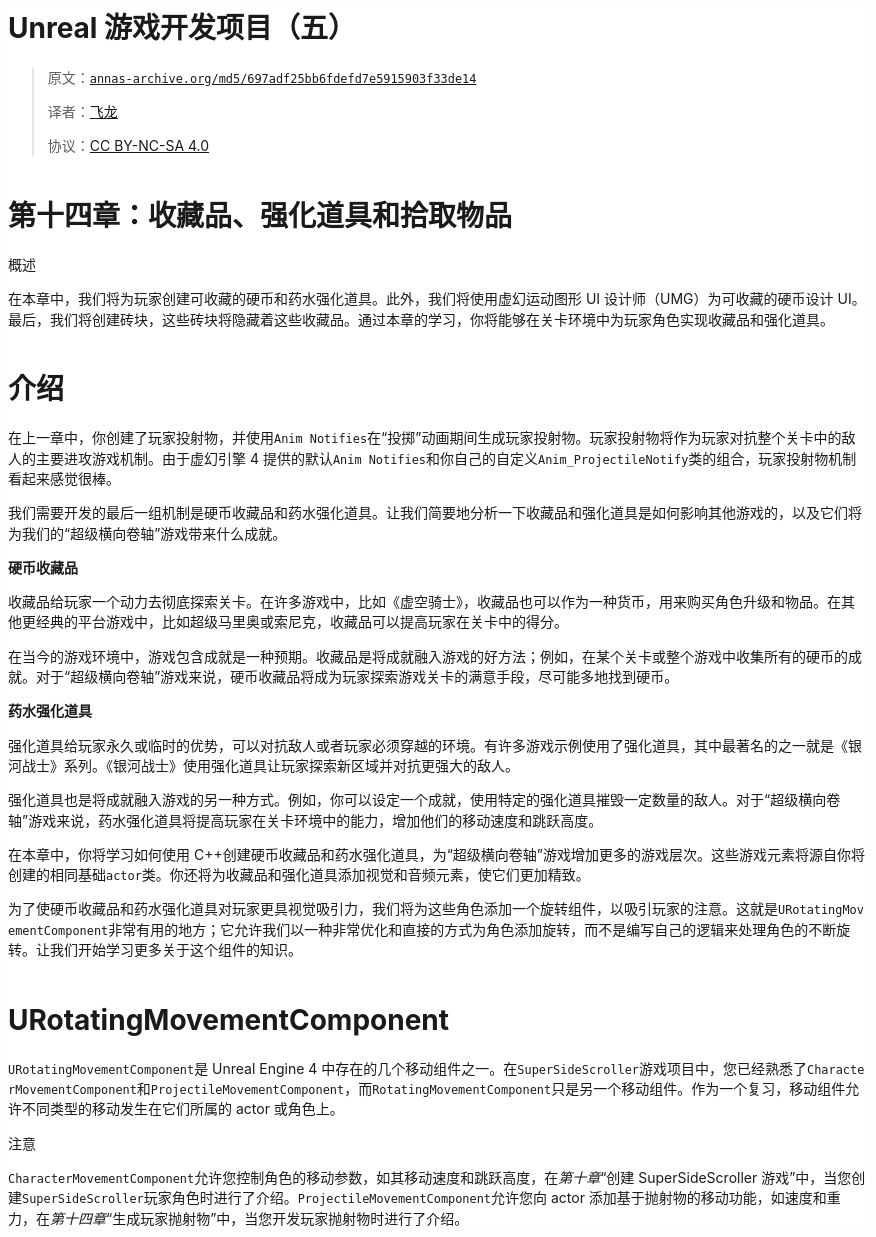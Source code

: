 # Unreal 游戏开发项目（五）

> 原文：[`annas-archive.org/md5/697adf25bb6fdefd7e5915903f33de14`](https://annas-archive.org/md5/697adf25bb6fdefd7e5915903f33de14)
> 
> 译者：[飞龙](https://github.com/wizardforcel)
> 
> 协议：[CC BY-NC-SA 4.0](http://creativecommons.org/licenses/by-nc-sa/4.0/)

# 第十四章：收藏品、强化道具和拾取物品

概述

在本章中，我们将为玩家创建可收藏的硬币和药水强化道具。此外，我们将使用虚幻运动图形 UI 设计师（UMG）为可收藏的硬币设计 UI。最后，我们将创建砖块，这些砖块将隐藏着这些收藏品。通过本章的学习，你将能够在关卡环境中为玩家角色实现收藏品和强化道具。

# 介绍

在上一章中，你创建了玩家投射物，并使用`Anim Notifies`在“投掷”动画期间生成玩家投射物。玩家投射物将作为玩家对抗整个关卡中的敌人的主要进攻游戏机制。由于虚幻引擎 4 提供的默认`Anim Notifies`和你自己的自定义`Anim_ProjectileNotify`类的组合，玩家投射物机制看起来感觉很棒。

我们需要开发的最后一组机制是硬币收藏品和药水强化道具。让我们简要地分析一下收藏品和强化道具是如何影响其他游戏的，以及它们将为我们的“超级横向卷轴”游戏带来什么成就。

**硬币收藏品**

收藏品给玩家一个动力去彻底探索关卡。在许多游戏中，比如《虚空骑士》，收藏品也可以作为一种货币，用来购买角色升级和物品。在其他更经典的平台游戏中，比如超级马里奥或索尼克，收藏品可以提高玩家在关卡中的得分。

在当今的游戏环境中，游戏包含成就是一种预期。收藏品是将成就融入游戏的好方法；例如，在某个关卡或整个游戏中收集所有的硬币的成就。对于“超级横向卷轴”游戏来说，硬币收藏品将成为玩家探索游戏关卡的满意手段，尽可能多地找到硬币。

**药水强化道具**

强化道具给玩家永久或临时的优势，可以对抗敌人或者玩家必须穿越的环境。有许多游戏示例使用了强化道具，其中最著名的之一就是《银河战士》系列。《银河战士》使用强化道具让玩家探索新区域并对抗更强大的敌人。

强化道具也是将成就融入游戏的另一种方式。例如，你可以设定一个成就，使用特定的强化道具摧毁一定数量的敌人。对于“超级横向卷轴”游戏来说，药水强化道具将提高玩家在关卡环境中的能力，增加他们的移动速度和跳跃高度。

在本章中，你将学习如何使用 C++创建硬币收藏品和药水强化道具，为“超级横向卷轴”游戏增加更多的游戏层次。这些游戏元素将源自你将创建的相同基础`actor`类。你还将为收藏品和强化道具添加视觉和音频元素，使它们更加精致。

为了使硬币收藏品和药水强化道具对玩家更具视觉吸引力，我们将为这些角色添加一个旋转组件，以吸引玩家的注意。这就是`URotatingMovementComponent`非常有用的地方；它允许我们以一种非常优化和直接的方式为角色添加旋转，而不是编写自己的逻辑来处理角色的不断旋转。让我们开始学习更多关于这个组件的知识。

# URotatingMovementComponent

`URotatingMovementComponent`是 Unreal Engine 4 中存在的几个移动组件之一。在`SuperSideScroller`游戏项目中，您已经熟悉了`CharacterMovementComponent`和`ProjectileMovementComponent`，而`RotatingMovementComponent`只是另一个移动组件。作为一个复习，移动组件允许不同类型的移动发生在它们所属的 actor 或角色上。

注意

`CharacterMovementComponent`允许您控制角色的移动参数，如其移动速度和跳跃高度，在*第十章*“创建 SuperSideScroller 游戏”中，当您创建`SuperSideScroller`玩家角色时进行了介绍。`ProjectileMovementComponent`允许您向 actor 添加基于抛射物的移动功能，如速度和重力，在*第十四章*“生成玩家抛射物”中，当您开发玩家抛射物时进行了介绍。
